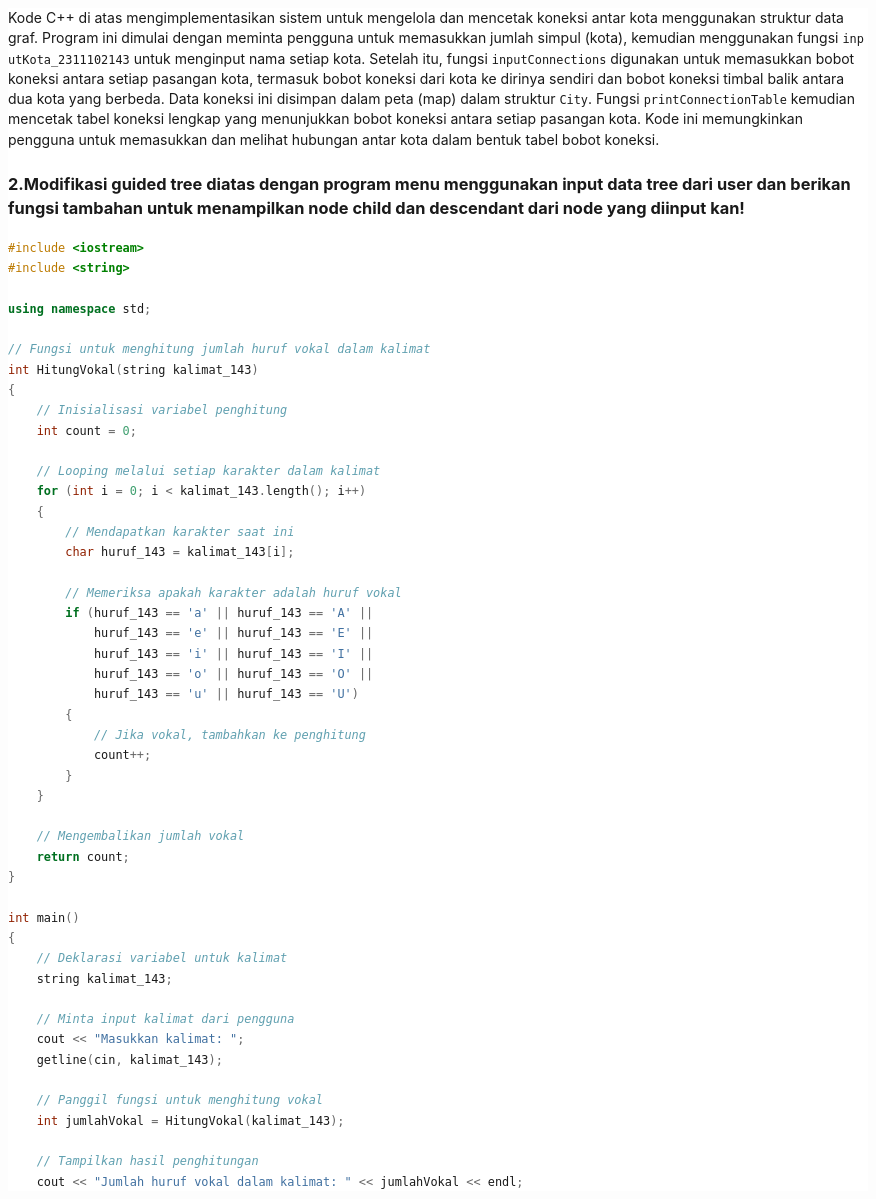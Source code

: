 Kode C++ di atas mengimplementasikan sistem untuk mengelola dan mencetak koneksi antar kota menggunakan struktur data graf. Program ini dimulai dengan meminta pengguna untuk memasukkan jumlah simpul (kota), kemudian menggunakan fungsi `inputKota_2311102143` untuk menginput nama setiap kota. Setelah itu, fungsi `inputConnections` digunakan untuk memasukkan bobot koneksi antara setiap pasangan kota, termasuk bobot koneksi dari kota ke dirinya sendiri dan bobot koneksi timbal balik antara dua kota yang berbeda. Data koneksi ini disimpan dalam peta (map) dalam struktur `City`. Fungsi `printConnectionTable` kemudian mencetak tabel koneksi lengkap yang menunjukkan bobot koneksi antara setiap pasangan kota. Kode ini memungkinkan pengguna untuk memasukkan dan melihat hubungan antar kota dalam bentuk tabel bobot koneksi.

### 2.Modifikasi guided tree diatas dengan program menu menggunakan input data tree dari user dan berikan fungsi tambahan untuk menampilkan node child dan descendant dari node yang diinput kan!

```C++
#include <iostream>
#include <string>

using namespace std;

// Fungsi untuk menghitung jumlah huruf vokal dalam kalimat
int HitungVokal(string kalimat_143)
{
    // Inisialisasi variabel penghitung
    int count = 0;

    // Looping melalui setiap karakter dalam kalimat
    for (int i = 0; i < kalimat_143.length(); i++)
    {
        // Mendapatkan karakter saat ini
        char huruf_143 = kalimat_143[i];

        // Memeriksa apakah karakter adalah huruf vokal
        if (huruf_143 == 'a' || huruf_143 == 'A' ||
            huruf_143 == 'e' || huruf_143 == 'E' ||
            huruf_143 == 'i' || huruf_143 == 'I' ||
            huruf_143 == 'o' || huruf_143 == 'O' ||
            huruf_143 == 'u' || huruf_143 == 'U')
        {
            // Jika vokal, tambahkan ke penghitung
            count++;
        }
    }

    // Mengembalikan jumlah vokal
    return count;
}

int main()
{
    // Deklarasi variabel untuk kalimat
    string kalimat_143;

    // Minta input kalimat dari pengguna
    cout << "Masukkan kalimat: ";
    getline(cin, kalimat_143);

    // Panggil fungsi untuk menghitung vokal
    int jumlahVokal = HitungVokal(kalimat_143);

    // Tampilkan hasil penghitungan
    cout << "Jumlah huruf vokal dalam kalimat: " << jumlahVokal << endl;

```